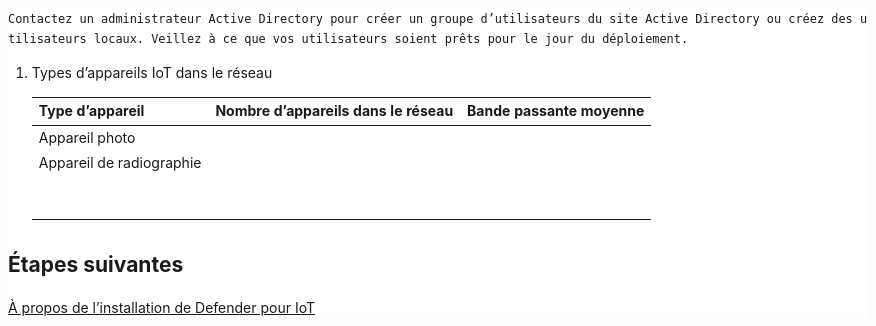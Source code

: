     Contactez un administrateur Active Directory pour créer un groupe d’utilisateurs du site Active Directory ou créez des utilisateurs locaux. Veillez à ce que vos utilisateurs soient prêts pour le jour du déploiement.

1. Types d’appareils IoT dans le réseau

    | Type d’appareil | Nombre d’appareils dans le réseau | Bande passante moyenne |
    | --------------- | ------ | ----------------------- |
    | Appareil photo | |
    | Appareil de radiographie | |
    |  |  |
    |  |  |
    |  |  |
    |  |  |
    |  |  |
    |  |  |
    |  |  |
    |  |  |

## <a name="next-steps"></a>Étapes suivantes

[À propos de l’installation de Defender pour IoT](how-to-install-software.md)
